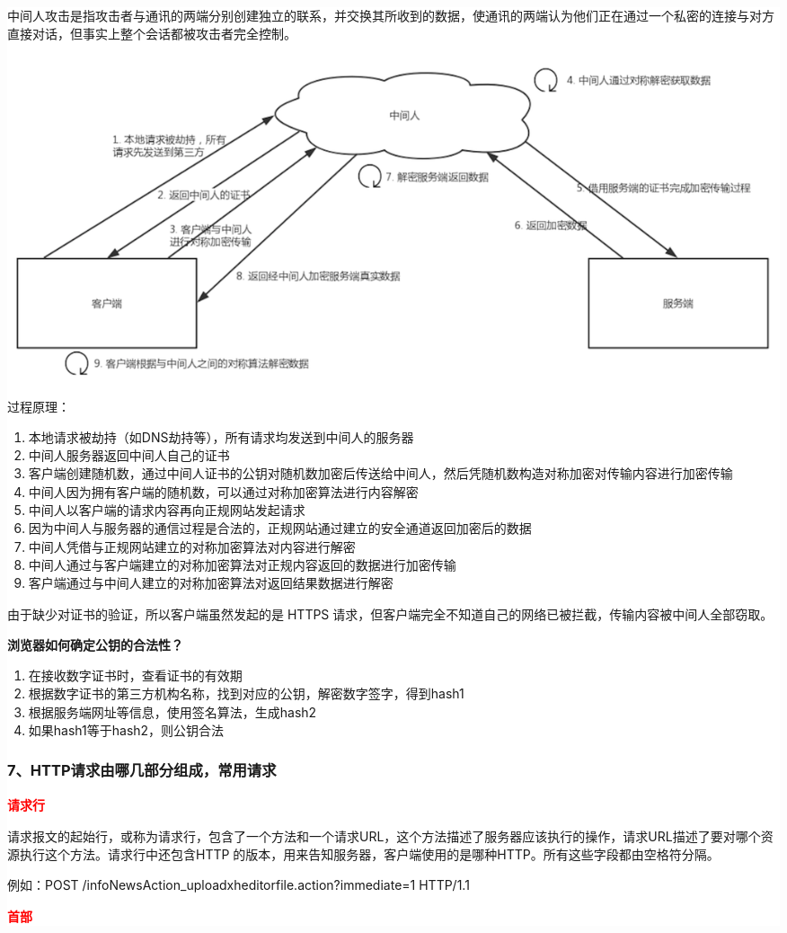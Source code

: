 ​		中间人攻击是指攻击者与通讯的两端分别创建独立的联系，并交换其所收到的数据，使通讯的两端认为他们正在通过一个私密的连接与对方直接对话，但事实上整个会话都被攻击者完全控制。

![image-20210826164146361](../../img/image-20210826164146361.png)

过程原理：

1. 本地请求被劫持（如DNS劫持等），所有请求均发送到中间人的服务器
2. 中间人服务器返回中间人自己的证书
3. 客户端创建随机数，通过中间人证书的公钥对随机数加密后传送给中间人，然后凭随机数构造对称加密对传输内容进行加密传输
4. 中间人因为拥有客户端的随机数，可以通过对称加密算法进行内容解密
5. 中间人以客户端的请求内容再向正规网站发起请求
6. 因为中间人与服务器的通信过程是合法的，正规网站通过建立的安全通道返回加密后的数据
7. 中间人凭借与正规网站建立的对称加密算法对内容进行解密
8. 中间人通过与客户端建立的对称加密算法对正规内容返回的数据进行加密传输
9. 客户端通过与中间人建立的对称加密算法对返回结果数据进行解密

由于缺少对证书的验证，所以客户端虽然发起的是 HTTPS 请求，但客户端完全不知道自己的网络已被拦截，传输内容被中间人全部窃取。

**浏览器如何确定公钥的合法性？**

1. 在接收数字证书时，查看证书的有效期
2. 根据数字证书的第三方机构名称，找到对应的公钥，解密数字签字，得到hash1
3. 根据服务端网址等信息，使用签名算法，生成hash2
4. 如果hash1等于hash2，则公钥合法



### 7、HTTP请求由哪几部分组成，常用请求

**<font color='red'>请求行</font>**

​		请求报文的起始行，或称为请求行，包含了一个方法和一个请求URL，这个方法描述了服务器应该执行的操作，请求URL描述了要对哪个资源执行这个方法。请求行中还包含HTTP 的版本，用来告知服务器，客户端使用的是哪种HTTP。所有这些字段都由空格符分隔。

例如：POST /infoNewsAction_uploadxheditorfile.action?immediate=1 HTTP/1.1

**<font color='red'>首部</font>**
